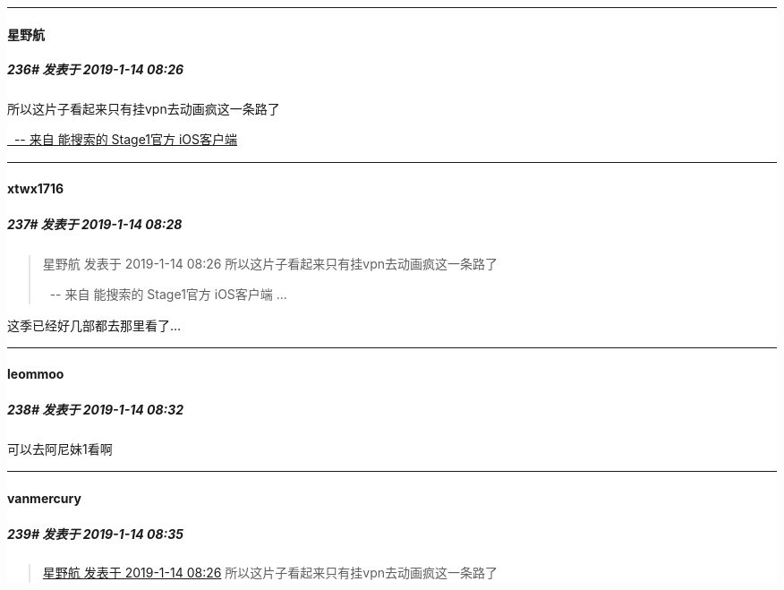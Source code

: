 





-----

####  星野航  
##### 236#       发表于 2019-1-14 08:26




所以这片子看起来只有挂vpn去动画疯这一条路了

[  -- 来自 能搜索的 Stage1官方 iOS客户端](https://itunes.apple.com/fi/app/saraba1st/id1221237470?mt=8)







-----

####  xtwx1716  
##### 237#       发表于 2019-1-14 08:28



<blockquote>星野航 发表于 2019-1-14 08:26
所以这片子看起来只有挂vpn去动画疯这一条路了


  -- 来自 能搜索的 Stage1官方 iOS客户端 ...</blockquote>
这季已经好几部都去那里看了…







-----

####  leommoo  
##### 238#       发表于 2019-1-14 08:32




可以去阿尼妹1看啊







-----

####  vanmercury  
##### 239#       发表于 2019-1-14 08:35



<blockquote><a href="httphttps://bbs.saraba1st.com/2b/forum.php?mod=redirect&amp;goto=findpost&amp;pid=42265569&amp;ptid=1751268" target="_blank">星野航 发表于 2019-1-14 08:26</a>
所以这片子看起来只有挂vpn去动画疯这一条路了
